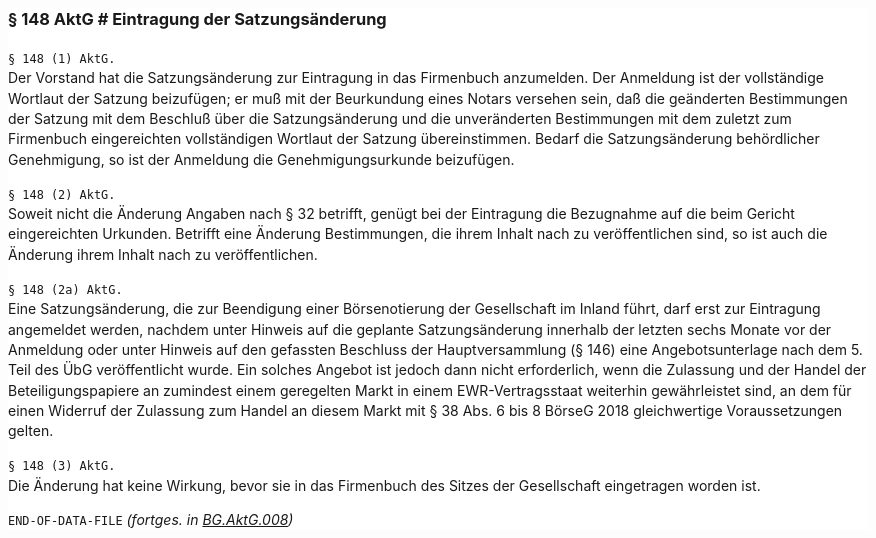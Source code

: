 ### § 148 AktG # Eintragung der Satzungsänderung

`§ 148 (1) AktG.`  
Der Vorstand hat die Satzungsänderung zur Eintragung in das Firmenbuch anzumelden. Der Anmeldung ist der vollständige Wortlaut der Satzung beizufügen; er muß mit der Beurkundung eines Notars versehen sein, daß die geänderten Bestimmungen der Satzung mit dem Beschluß über die Satzungsänderung und die unveränderten Bestimmungen mit dem zuletzt zum Firmenbuch eingereichten vollständigen Wortlaut der Satzung übereinstimmen. Bedarf die Satzungsänderung behördlicher Genehmigung, so ist der Anmeldung die Genehmigungsurkunde beizufügen.

`§ 148 (2) AktG.`  
Soweit nicht die Änderung Angaben nach § 32 betrifft, genügt bei der Eintragung die Bezugnahme auf die beim Gericht eingereichten Urkunden. Betrifft eine Änderung Bestimmungen, die ihrem Inhalt nach zu veröffentlichen sind, so ist auch die Änderung ihrem Inhalt nach zu veröffentlichen.

`§ 148 (2a) AktG.`  
Eine Satzungsänderung, die zur Beendigung einer Börsenotierung der Gesellschaft im Inland führt, darf erst zur Eintragung angemeldet werden, nachdem unter Hinweis auf die geplante Satzungsänderung innerhalb der letzten sechs Monate vor der Anmeldung oder unter Hinweis auf den gefassten Beschluss der Hauptversammlung (§ 146) eine Angebotsunterlage nach dem 5. Teil des ÜbG veröffentlicht wurde. Ein solches Angebot ist jedoch dann nicht erforderlich, wenn die Zulassung und der Handel der Beteiligungspapiere an zumindest einem geregelten Markt in einem EWR-Vertragsstaat weiterhin gewährleistet sind, an dem für einen Widerruf der Zulassung zum Handel an diesem Markt mit § 38 Abs. 6 bis 8 BörseG 2018 gleichwertige Voraussetzungen gelten.

`§ 148 (3) AktG.`  
Die Änderung hat keine Wirkung, bevor sie in das Firmenbuch des Sitzes der Gesellschaft eingetragen worden ist.

`END-OF-DATA-FILE` *(fortges. in [BG.AktG.008](BG.AktG.008.md))*
